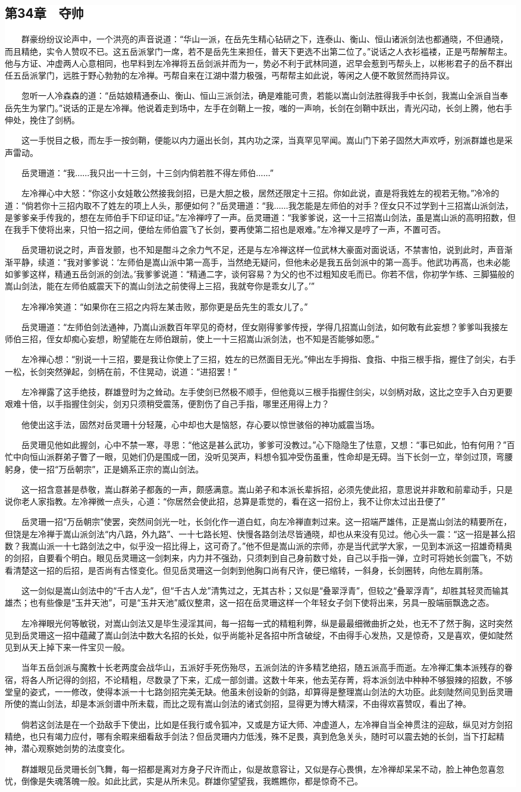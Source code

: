 ## 第34章　夺帅

　　群豪纷纷议论声中，一个洪亮的声音说道：“华山一派，在岳先生精心钻研之下，连泰山、衡山、恒山诸派剑法也都通晓，不但通晓，而且精绝，实令人赞叹不已。这五岳派掌门一席，若不是岳先生来担任，普天下更选不出第二位了。”说话之人衣衫褴褛，正是丐帮解帮主。他与方证、冲虚两人心意相同，也早料到左冷禅将五岳剑派并而为一，势必不利于武林同道，迟早会惹到丐帮头上，以彬彬君子的岳不群出任五岳派掌门，远胜于野心勃勃的左冷禅。丐帮自来在江湖中潜力极强，丐帮帮主如此说，等闲之人便不敢贸然而持异议。

　　忽听一人冷森森的道：“岳姑娘精通泰山、衡山、恒山三派剑法，确是难能可贵，若能以嵩山剑法胜得我手中长剑，我嵩山全派自当奉岳先生为掌门。”说话的正是左冷禅。他说着走到场中，左手在剑鞘上一按，嗤的一声响，长剑在剑鞘中跃出，青光闪动，长剑上腾，他右手伸处，挽住了剑柄。

　　这一手悦目之极，而左手一按剑鞘，便能以内力逼出长剑，其内功之深，当真罕见罕闻。嵩山门下弟子固然大声欢呼，别派群雄也是采声雷动。

　　岳灵珊道：“我……我只出一十三剑，十三剑内倘若胜不得左师伯……”

　　左冷禅心中大怒：“你这小女娃敢公然接我剑招，已是大胆之极，居然还限定十三招。你如此说，直是将我姓左的视若无物。”冷冷的道：“倘若你十三招内取不了姓左的项上人头，那便如何？”岳灵珊道：“我……我怎能是左师伯的对手？侄女只不过学到十三招嵩山派剑法，是爹爹亲手传我的，想在左师伯手下印证印证。”左冷禅哼了一声。岳灵珊道：“我爹爹说，这一十三招嵩山剑法，虽是嵩山派的高明招数，但在我手下使将出来，只怕一招之间，便给左师伯震飞了长剑，要再使第二招也是艰难。”左冷禅又是哼了一声，不置可否。

　　岳灵珊初说之时，声音发颤，也不知是酣斗之余力气不足，还是与左冷禅这样一位武林大豪面对面说话，不禁害怕，说到此时，声音渐渐平静，续道：“我对爹爹说：‘左师伯是嵩山派中第一高手，当然绝无疑问，但他未必是我五岳剑派中的第一高手。他武功再高，也未必能如爹爹这样，精通五岳剑派的剑法。’我爹爹说道：“精通二字，谈何容易？为父的也不过粗知皮毛而已。你若不信，你初学乍练、三脚猫般的嵩山剑法，能在左师伯威震天下的嵩山剑法之前使得上三招，我就夸你是乖女儿了。’”

　　左冷禅冷笑道：“如果你在三招之内将左某击败，那你更是岳先生的乖女儿了。”

　　岳灵珊道：“左师伯剑法通神，乃嵩山派数百年罕见的奇材，侄女刚得爹爹传授，学得几招嵩山剑法，如何敢有此妄想？爹爹叫我接左师伯三招，侄女却痴心妄想，盼望能在左师伯跟前，使上一十三招嵩山派剑法，也不知是否能够如愿。”

　　左冷禅心想：“别说一十三招，要是我让你使上了三招，姓左的已然面目无光。”伸出左手拇指、食指、中指三根手指，握住了剑尖，右手一松，长剑突然弹起，剑柄在前，不住晃动，说道：“进招罢！”

　　左冷禅露了这手绝技，群雄登时为之耸动。左手使剑已然极不顺手，但他竟以三根手指握住剑尖，以剑柄对敌，这比之空手入白刃更要艰难十倍，以手指握住剑尖，剑刃只须稍受震荡，便割伤了自己手指，哪里还用得上力？

　　他使出这手法，固然对岳灵珊十分轻蔑，心中却也大是恼怒，存心要以惊世骇俗的神功威震当场。

　　岳灵珊见他如此握剑，心中不禁一寒，寻思：“他这是甚么武功，爹爹可没教过。”心下隐隐生了怯意，又想：“事已如此，怕有何用？”百忙中向恒山派群弟子瞥了一眼，见她们仍是围成一团，没听见哭声，料想令狐冲受伤虽重，性命却是无碍。当下长剑一立，举剑过顶，弯腰躬身，使一招“万岳朝宗”，正是嫡系正宗的嵩山剑法。

　　这一招含意甚是恭敬，嵩山群弟子都轰的一声，颇感满意。嵩山弟子和本派长辈拆招，必须先使此招，意思说并非敢和前辈动手，只是说你老人家指教。左冷禅微一点头，心道：“你居然会使此招，总算是乖觉的，看在这一招份上，我不让你太过出丑便了”

　　岳灵珊一招“万岳朝宗”使罢，突然间剑光一吐，长剑化作一道白虹，向左冷禅直刺过来。这一招端严雄伟，正是嵩山剑法的精要所在，但饶是左冷禅于嵩山派剑法“内八路，外九路”、一十七路长短、快慢各路剑法尽皆通晓，却也从来没有见过。他心头一震：“这一招是甚么招数？我嵩山派一十七路剑法之中，似乎没一招比得上，这可奇了。”他不但是嵩山派的宗师，亦是当代武学大家，一见到本派这一招雄奇精奥的剑招，自要看个明白。眼见岳灵珊这一剑刺来，内力并不强劲，只须刺到自己身前数寸处，自己以手指一弹，立时可将她长剑震飞，不妨看清楚这一招的后招，是否尚有古怪变化。但见岳灵珊这一剑刺到他胸口尚有尺许，便已缩转，一斜身，长剑圈转，向他左肩削落。

　　这一剑似是嵩山剑法中的“千古人龙”，但“千古人龙”清隽过之，无其古朴；又似是“叠翠浮青”，但较之“叠翠浮青”，却胜其轻灵而输其雄杰；也有些像是“玉井天池”，可是“玉井天池”威仪整肃，这一招在岳灵珊这样一个年轻女子剑下使将出来，另具一股端丽飘逸之态。

　　左冷禅眼光何等敏锐，对嵩山剑法又是毕生浸淫其间，每一招每一式的精粗利弊，纵是最最细微曲折之处，也无不了然于胸，这时突然见到岳灵珊这一招中蕴藏了嵩山剑法中数大名招的长处，似乎尚能补足各招中所含破绽，不由得手心发热，又是惊奇，又是喜欢，便如陡然见到从天上掉下来一件宝贝一般。

　　当年五岳剑派与魔教十长老两度会战华山，五派好手死伤殆尽，五派剑法的许多精艺绝招，随五派高手而逝。左冷禅汇集本派残存的眷宿，将各人所记得的剑招，不论精粗，尽数录了下来，汇成一部剑谱。这数十年来，他去芜存菁，将本派剑法中种种不够狠辣的招数，不够堂皇的姿式，一一修改，使得本派一十七路剑招完美无缺。他虽未创设新的剑路，却算得是整理嵩山剑法的大功臣。此刻陡然间见到岳灵珊所使的嵩山剑法，却是本派剑谱中所未载，而比之现有嵩山剑法的诸式剑招，显得更为博大精深，不由得欢喜赞叹，看出了神。

　　倘若这剑法是在一个劲敌手下使出，比如是任我行或令狐冲，又或是方证大师、冲虚道人，左冷禅自当全神贯注的迎敌，纵见对方剑招精绝，也只有竭力应付，哪有余暇来细看敌手剑法？但岳灵珊内力低浅，殊不足畏，真到危急关头，随时可以震去她的长剑，当下打起精神，潜心观察她剑势的法度变化。

　　群雄眼见岳灵珊长剑飞舞，每一招都是离对方身子尺许而止，似是故意容让，又似是存心畏惧，左冷禅却呆呆不动，脸上神色忽喜忽忧，倒像是失魂落魄一般。如此比武，实是从所未见。群雄你望望我，我瞧瞧你，都是惊奇不己。
